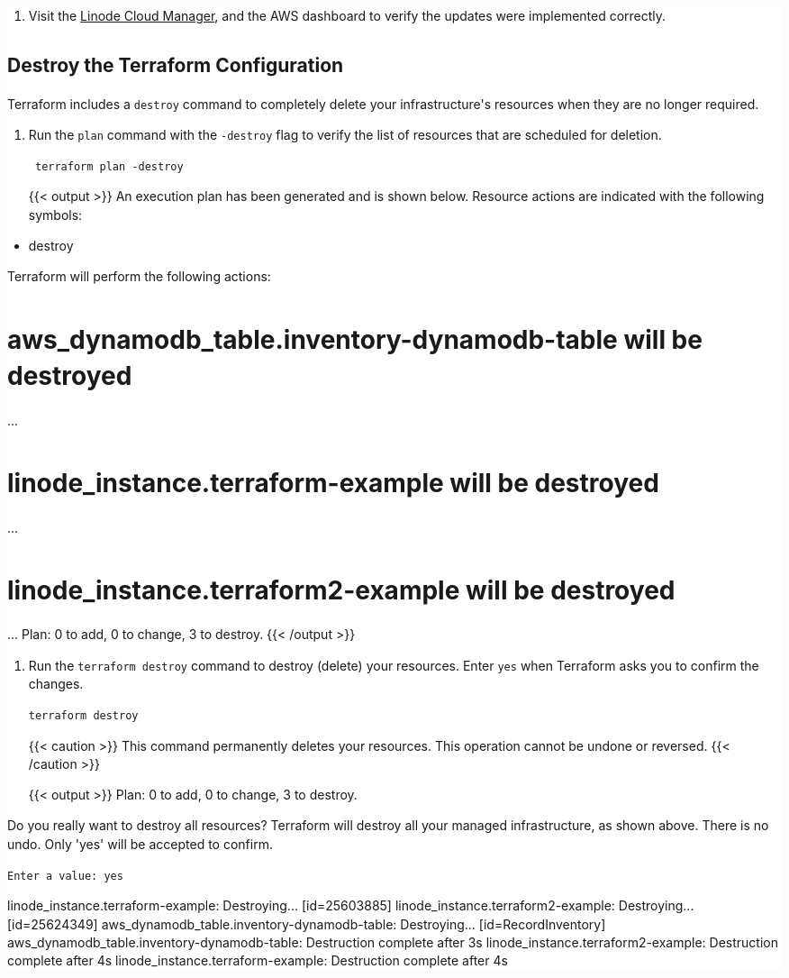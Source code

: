 1.  Visit the [Linode Cloud Manager](https://cloud.linode.com/linodes), and the AWS dashboard to verify the updates were implemented correctly.

## Destroy the Terraform Configuration

Terraform includes a `destroy` command to completely delete your infrastructure's resources when they are no longer required.

1. Run the `plan` command with the `-destroy` flag to verify the list of resources that are scheduled for deletion.

        terraform plan -destroy
    {{< output >}}
An execution plan has been generated and is shown below.
Resource actions are indicated with the following symbols:

* destroy

Terraform will perform the following actions:

# aws_dynamodb_table.inventory-dynamodb-table will be destroyed

...

# linode_instance.terraform-example will be destroyed

...

# linode_instance.terraform2-example will be destroyed

...
Plan: 0 to add, 0 to change, 3 to destroy.
    {{< /output >}}

1.  Run the `terraform destroy` command to destroy (delete) your resources. Enter `yes` when Terraform asks you to confirm the changes.

        terraform destroy

    {{< caution >}}
This command permanently deletes your resources. This operation cannot be undone or reversed.
    {{< /caution >}}

    {{< output >}}
  Plan: 0 to add, 0 to change, 3 to destroy.

  Do you really want to destroy all resources?
    Terraform will destroy all your managed infrastructure, as shown above.
    There is no undo. Only 'yes' will be accepted to confirm.

    Enter a value: yes

  linode_instance.terraform-example: Destroying... [id=25603885]
  linode_instance.terraform2-example: Destroying... [id=25624349]
  aws_dynamodb_table.inventory-dynamodb-table: Destroying... [id=RecordInventory]
  aws_dynamodb_table.inventory-dynamodb-table: Destruction complete after 3s
  linode_instance.terraform2-example: Destruction complete after 4s
  linode_instance.terraform-example: Destruction complete after 4s

